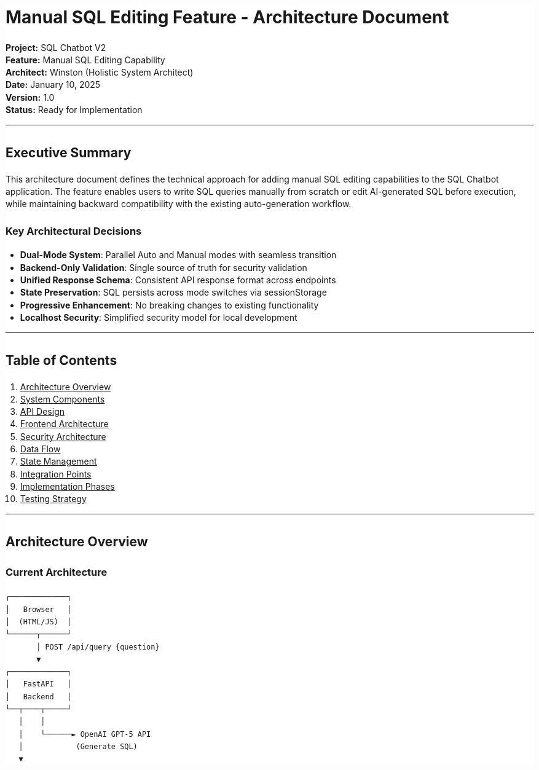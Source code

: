 # Manual SQL Editing Feature - Architecture Document

**Project:** SQL Chatbot V2  
**Feature:** Manual SQL Editing Capability  
**Architect:** Winston (Holistic System Architect)  
**Date:** January 10, 2025  
**Version:** 1.0  
**Status:** Ready for Implementation

---

## Executive Summary

This architecture document defines the technical approach for adding manual SQL editing capabilities to the SQL Chatbot application. The feature enables users to write SQL queries manually from scratch or edit AI-generated SQL before execution, while maintaining backward compatibility with the existing auto-generation workflow.

### Key Architectural Decisions

- **Dual-Mode System**: Parallel Auto and Manual modes with seamless transition
- **Backend-Only Validation**: Single source of truth for security validation
- **Unified Response Schema**: Consistent API response format across endpoints
- **State Preservation**: SQL persists across mode switches via sessionStorage
- **Progressive Enhancement**: No breaking changes to existing functionality
- **Localhost Security**: Simplified security model for local development

---

## Table of Contents

1. [Architecture Overview](#architecture-overview)
2. [System Components](#system-components)
3. [API Design](#api-design)
4. [Frontend Architecture](#frontend-architecture)
5. [Security Architecture](#security-architecture)
6. [Data Flow](#data-flow)
7. [State Management](#state-management)
8. [Integration Points](#integration-points)
9. [Implementation Phases](#implementation-phases)
10. [Testing Strategy](#testing-strategy)

---

## Architecture Overview

### Current Architecture

```
┌─────────────┐
│   Browser   │
│  (HTML/JS)  │
└──────┬──────┘
       │ POST /api/query {question}
       ▼
┌─────────────┐
│   FastAPI   │
│   Backend   │
└──┬────┬─────┘
   │    │
   │    └──────► OpenAI GPT-5 API
   │            (Generate SQL)
   ▼
```